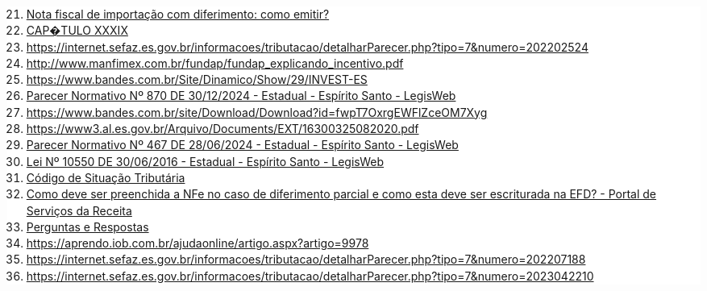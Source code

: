 21. [Nota fiscal de importação com diferimento: como emitir?](https://gett.com.br/nota-fiscal-importacao-diferimento/)
22. [CAP�TULO XXXIX](http://www2.sefaz.es.gov.br/LegislacaoOnline/lpext.dll/InfobaseLegislacaoOnline/ricms%20-%20dec%201090-r/03%20-%20t%EDtulo%20ii/088%20-%20cap%20xxxix.htm?fn=document-frame.htm&f=templates&2.0)
23. https://internet.sefaz.es.gov.br/informacoes/tributacao/detalharParecer.php?tipo=7&numero=202202524
24. http://www.manfimex.com.br/fundap/fundap_explicando_incentivo.pdf
25. https://www.bandes.com.br/Site/Dinamico/Show/29/INVEST-ES
26. [Parecer Normativo Nº 870 DE 30/12/2024 - Estadual - Espírito Santo - LegisWeb](https://www.legisweb.com.br/legislacao/?id=476974)
27. https://www.bandes.com.br/site/Download/Download?id=fwpT7OxrgEWFlZceOM7Xyg
28. https://www3.al.es.gov.br/Arquivo/Documents/EXT/16300325082020.pdf
29. [Parecer Normativo Nº 467 DE 28/06/2024 - Estadual - Espírito Santo - LegisWeb](https://www.legisweb.com.br/legislacao/?id=474674)
30. [Lei Nº 10550 DE 30/06/2016 - Estadual - Espírito Santo - LegisWeb](https://www.legisweb.com.br/legislacao/?legislacao=325858)
31. [Código de Situação Tributária](https://www.contabeis.com.br/tributario/cst/)
32. [Como deve ser preenchida a NFe no caso de diferimento parcial e como esta deve ser escriturada na EFD? - Portal de Servi&ccedil;os da Receita](https://atendimento.receita.rs.gov.br/como-deve-ser-preenchida-a-nfe-no-caso-de-diferimento-parcial-e-como-esta-deve-ser-escriturada-na-efd)
33. [Perguntas e Respostas](https://www.lefisc.com.br/perguntasRespostas/resposta/7188)
34. https://aprendo.iob.com.br/ajudaonline/artigo.aspx?artigo=9978
35. https://internet.sefaz.es.gov.br/informacoes/tributacao/detalharParecer.php?tipo=7&numero=202207188
36. https://internet.sefaz.es.gov.br/informacoes/tributacao/detalharParecer.php?tipo=7&numero=2023042210
